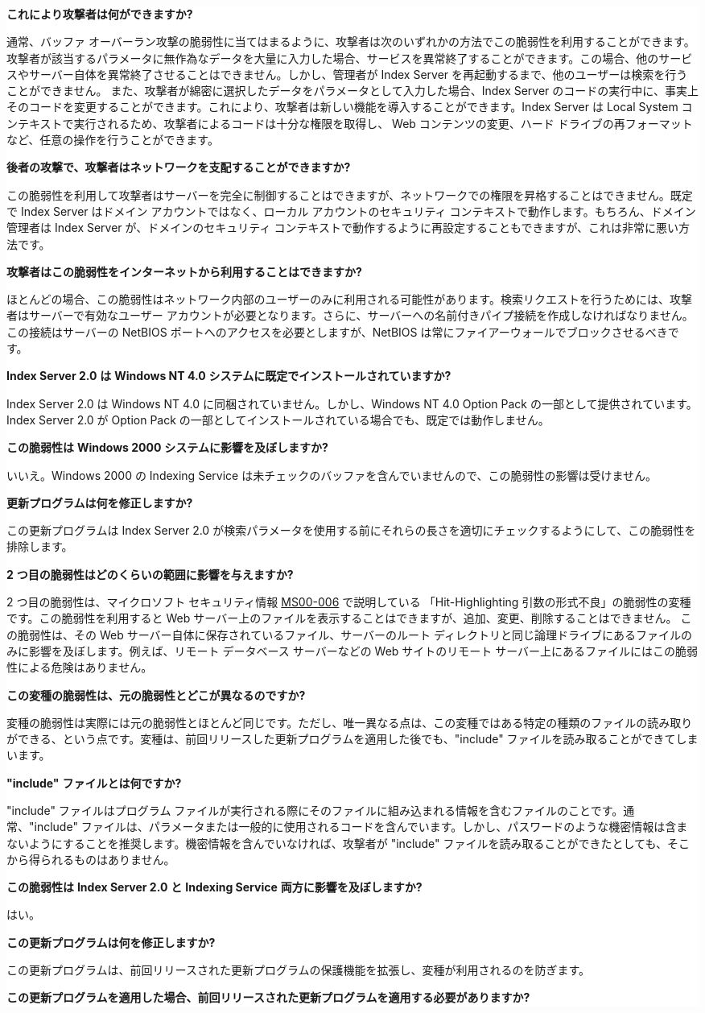 **これにより攻撃者は何ができますか?**

通常、バッファ オーバーラン攻撃の脆弱性に当てはまるように、攻撃者は次のいずれかの方法でこの脆弱性を利用することができます。攻撃者が該当するパラメータに無作為なデータを大量に入力した場合、サービスを異常終了することができます。この場合、他のサービスやサーバー自体を異常終了させることはできません。しかし、管理者が Index Server を再起動するまで、他のユーザーは検索を行うことができません。
また、攻撃者が綿密に選択したデータをパラメータとして入力した場合、Index Server のコードの実行中に、事実上そのコードを変更することができます。これにより、攻撃者は新しい機能を導入することができます。Index Server は Local System コンテキストで実行されるため、攻撃者によるコードは十分な権限を取得し、 Web コンテンツの変更、ハード ドライブの再フォーマットなど、任意の操作を行うことができます。

**後者の攻撃で、攻撃者はネットワークを支配することができますか?**

この脆弱性を利用して攻撃者はサーバーを完全に制御することはできますが、ネットワークでの権限を昇格することはできません。既定で Index Server はドメイン アカウントではなく、ローカル アカウントのセキュリティ コンテキストで動作します。もちろん、ドメイン管理者は Index Server が、ドメインのセキュリティ コンテキストで動作するように再設定することもできますが、これは非常に悪い方法です。

**攻撃者はこの脆弱性をインターネットから利用することはできますか?**

ほとんどの場合、この脆弱性はネットワーク内部のユーザーのみに利用される可能性があります。検索リクエストを行うためには、攻撃者はサーバーで有効なユーザー アカウントが必要となります。さらに、サーバーへの名前付きパイプ接続を作成しなければなりません。この接続はサーバーの NetBIOS ポートへのアクセスを必要としますが、NetBIOS は常にファイアーウォールでブロックさせるべきです。

**Index Server 2.0** **は** **Windows NT 4.0** **システムに既定でインストールされていますか?**

Index Server 2.0 は Windows NT 4.0 に同梱されていません。しかし、Windows NT 4.0 Option Pack の一部として提供されています。Index Server 2.0 が Option Pack の一部としてインストールされている場合でも、既定では動作しません。

**この脆弱性は** **Windows 2000** **システムに影響を及ぼしますか?**

いいえ。Windows 2000 の Indexing Service は未チェックのバッファを含んでいませんので、この脆弱性の影響は受けません。

**更新プログラムは何を修正しますか?**

この更新プログラムは Index Server 2.0 が検索パラメータを使用する前にそれらの長さを適切にチェックするようにして、この脆弱性を排除します。

**2** **つ目の脆弱性はどのくらいの範囲に影響を与えますか?**

2 つ目の脆弱性は、マイクロソフト セキュリティ情報 [MS00-006](http://technet.microsoft.com/security/bulletin/ms00-006) で説明している 「Hit-Highlighting 引数の形式不良」の脆弱性の変種です。この脆弱性を利用すると Web サーバー上のファイルを表示することはできますが、追加、変更、削除することはできません。
この脆弱性は、その Web サーバー自体に保存されているファイル、サーバーのルート ディレクトリと同じ論理ドライブにあるファイルのみに影響を及ぼします。例えば、リモート データベース サーバーなどの Web サイトのリモート サーバー上にあるファイルにはこの脆弱性による危険はありません。

**この変種の脆弱性は、元の脆弱性とどこが異なるのですか?**

変種の脆弱性は実際には元の脆弱性とほとんど同じです。ただし、唯一異なる点は、この変種ではある特定の種類のファイルの読み取りができる、という点です。変種は、前回リリースした更新プログラムを適用した後でも、"include" ファイルを読み取ることができてしまいます。

**"include"** **ファイルとは何ですか?**

"include" ファイルはプログラム ファイルが実行される際にそのファイルに組み込まれる情報を含むファイルのことです。通常、"include" ファイルは、パラメータまたは一般的に使用されるコードを含んでいます。しかし、パスワードのような機密情報は含まないようにすることを推奨します。機密情報を含んでいなければ、攻撃者が "include" ファイルを読み取ることができたとしても、そこから得られるものはありません。

**この脆弱性は** **Index Server 2.0** **と** **Indexing Service** **両方に影響を及ぼしますか?**

はい。

**この更新プログラムは何を修正しますか?**

この更新プログラムは、前回リリースされた更新プログラムの保護機能を拡張し、変種が利用されるのを防ぎます。

**この更新プログラムを適用した場合、前回リリースされた更新プログラムを適用する必要がありますか?**
